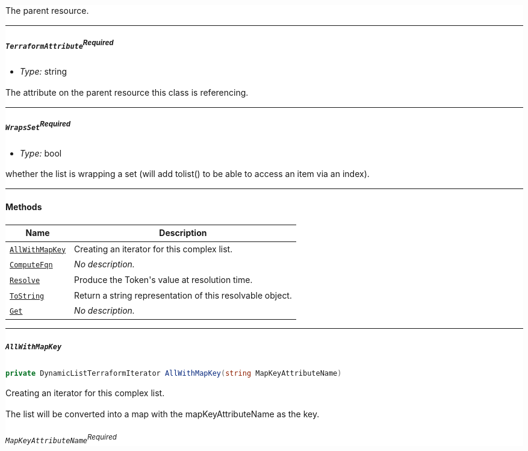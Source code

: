 The parent resource.

---

##### `TerraformAttribute`<sup>Required</sup> <a name="TerraformAttribute" id="@cdktf/provider-cloudflare.r2BucketLock.R2BucketLockRulesList.Initializer.parameter.terraformAttribute"></a>

- *Type:* string

The attribute on the parent resource this class is referencing.

---

##### `WrapsSet`<sup>Required</sup> <a name="WrapsSet" id="@cdktf/provider-cloudflare.r2BucketLock.R2BucketLockRulesList.Initializer.parameter.wrapsSet"></a>

- *Type:* bool

whether the list is wrapping a set (will add tolist() to be able to access an item via an index).

---

#### Methods <a name="Methods" id="Methods"></a>

| **Name** | **Description** |
| --- | --- |
| <code><a href="#@cdktf/provider-cloudflare.r2BucketLock.R2BucketLockRulesList.allWithMapKey">AllWithMapKey</a></code> | Creating an iterator for this complex list. |
| <code><a href="#@cdktf/provider-cloudflare.r2BucketLock.R2BucketLockRulesList.computeFqn">ComputeFqn</a></code> | *No description.* |
| <code><a href="#@cdktf/provider-cloudflare.r2BucketLock.R2BucketLockRulesList.resolve">Resolve</a></code> | Produce the Token's value at resolution time. |
| <code><a href="#@cdktf/provider-cloudflare.r2BucketLock.R2BucketLockRulesList.toString">ToString</a></code> | Return a string representation of this resolvable object. |
| <code><a href="#@cdktf/provider-cloudflare.r2BucketLock.R2BucketLockRulesList.get">Get</a></code> | *No description.* |

---

##### `AllWithMapKey` <a name="AllWithMapKey" id="@cdktf/provider-cloudflare.r2BucketLock.R2BucketLockRulesList.allWithMapKey"></a>

```csharp
private DynamicListTerraformIterator AllWithMapKey(string MapKeyAttributeName)
```

Creating an iterator for this complex list.

The list will be converted into a map with the mapKeyAttributeName as the key.

###### `MapKeyAttributeName`<sup>Required</sup> <a name="MapKeyAttributeName" id="@cdktf/provider-cloudflare.r2BucketLock.R2BucketLockRulesList.allWithMapKey.parameter.mapKeyAttributeName"></a>
